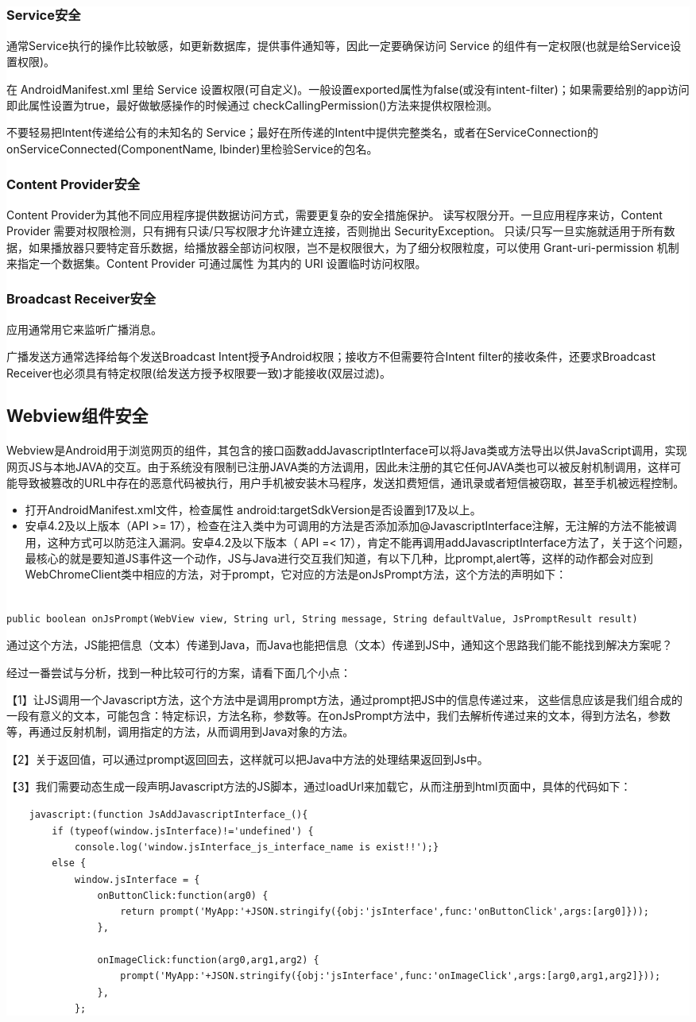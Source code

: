 ### Service安全

通常Service执行的操作比较敏感，如更新数据库，提供事件通知等，因此一定要确保访问 Service 的组件有一定权限(也就是给Service设置权限)。

在 AndroidManifest.xml 里给 Service 设置权限(可自定义)。一般设置exported属性为false(或没有intent-filter)；如果需要给别的app访问即此属性设置为true，最好做敏感操作的时候通过 checkCallingPermission()方法来提供权限检测。

不要轻易把Intent传递给公有的未知名的 Service；最好在所传递的Intent中提供完整类名，或者在ServiceConnection的onServiceConnected(ComponentName, Ibinder)里检验Service的包名。

### Content Provider安全

Content Provider为其他不同应用程序提供数据访问方式，需要更复杂的安全措施保护。
读写权限分开。一旦应用程序来访，Content Provider 需要对权限检测，只有拥有只读/只写权限才允许建立连接，否则抛出 SecurityException。
只读/只写一旦实施就适用于所有数据，如果播放器只要特定音乐数据，给播放器全部访问权限，岂不是权限很大，为了细分权限粒度，可以使用 Grant-uri-permission 机制来指定一个数据集。Content Provider 可通过属性 <grant-uri-permission> 为其内的 URI 设置临时访问权限。

### Broadcast Receiver安全

应用通常用它来监听广播消息。

广播发送方通常选择给每个发送Broadcast Intent授予Android权限；接收方不但需要符合Intent filter的接收条件，还要求Broadcast Receiver也必须具有特定权限(给发送方授予权限要一致)才能接收(双层过滤)。

## Webview组件安全

Webview是Android用于浏览网页的组件，其包含的接口函数addJavascriptInterface可以将Java类或方法导出以供JavaScript调用，实现网页JS与本地JAVA的交互。由于系统没有限制已注册JAVA类的方法调用，因此未注册的其它任何JAVA类也可以被反射机制调用，这样可能导致被篡改的URL中存在的恶意代码被执行，用户手机被安装木马程序，发送扣费短信，通讯录或者短信被窃取，甚至手机被远程控制。

* 打开AndroidManifest.xml文件，检查属性 android:targetSdkVersion是否设置到17及以上。
* 安卓4.2及以上版本（API >= 17），检查在注入类中为可调用的方法是否添加添加@JavascriptInterface注解，无注解的方法不能被调用，这种方式可以防范注入漏洞。安卓4.2及以下版本（ API =< 17），肯定不能再调用addJavascriptInterface方法了，关于这个问题，最核心的就是要知道JS事件这一个动作，JS与Java进行交互我们知道，有以下几种，比prompt,alert等，这样的动作都会对应到WebChromeClient类中相应的方法，对于prompt，它对应的方法是onJsPrompt方法，这个方法的声明如下：

```

public boolean onJsPrompt(WebView view, String url, String message, String defaultValue, JsPromptResult result)

```

通过这个方法，JS能把信息（文本）传递到Java，而Java也能把信息（文本）传递到JS中，通知这个思路我们能不能找到解决方案呢？

经过一番尝试与分析，找到一种比较可行的方案，请看下面几个小点：

【1】让JS调用一个Javascript方法，这个方法中是调用prompt方法，通过prompt把JS中的信息传递过来， 这些信息应该是我们组合成的一段有意义的文本，可能包含：特定标识，方法名称，参数等。在onJsPrompt方法中，我们去解析传递过来的文本，得到方法名，参数等，再通过反射机制，调用指定的方法，从而调用到Java对象的方法。

【2】关于返回值，可以通过prompt返回回去，这样就可以把Java中方法的处理结果返回到Js中。

【3】我们需要动态生成一段声明Javascript方法的JS脚本，通过loadUrl来加载它，从而注册到html页面中，具体的代码如下：

```
    javascript:(function JsAddJavascriptInterface_(){  
        if (typeof(window.jsInterface)!='undefined') {      
            console.log('window.jsInterface_js_interface_name is exist!!');}   
        else {  
            window.jsInterface = {          
                onButtonClick:function(arg0) {   
                    return prompt('MyApp:'+JSON.stringify({obj:'jsInterface',func:'onButtonClick',args:[arg0]}));  
                },  
                  
                onImageClick:function(arg0,arg1,arg2) {   
                    prompt('MyApp:'+JSON.stringify({obj:'jsInterface',func:'onImageClick',args:[arg0,arg1,arg2]}));  
                },  
            };  
```
